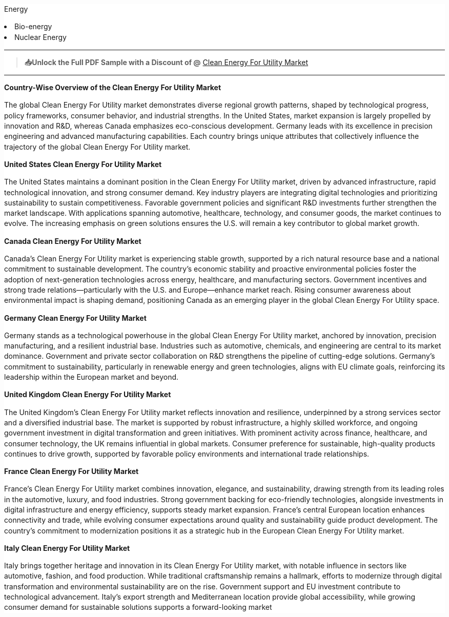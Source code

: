 Energy</li><li>Bio-energy</li><li>Nuclear Energy</li></ul></p><hr /><blockquote><p><strong>📥Unlock the Full PDF Sample with a Discount of @</strong> <a href="https://www.marketresearchintellect.com/ask-for-discount/?rid=582145&amp;utm_source=Github-April&amp;utm_medium=041">Clean Energy For Utility Market</a></p></blockquote><hr /><p class="" data-start="217" data-end="261"><strong data-start="217" data-end="261">Country-Wise Overview of the Clean Energy For Utility Market</strong></p><p class="" data-start="263" data-end="774">The global Clean Energy For Utility market demonstrates diverse regional growth patterns, shaped by technological progress, policy frameworks, consumer behavior, and industrial strengths. In the United States, market expansion is largely propelled by innovation and R&amp;D, whereas Canada emphasizes eco-conscious development. Germany leads with its excellence in precision engineering and advanced manufacturing capabilities. Each country brings unique attributes that collectively influence the trajectory of the global Clean Energy For Utility market.</p><p class="" data-start="776" data-end="1421"><strong data-start="776" data-end="805">United States Clean Energy For Utility Market</strong></p><p class="" data-start="776" data-end="1421">The United States maintains a dominant position in the Clean Energy For Utility market, driven by advanced infrastructure, rapid technological innovation, and strong consumer demand. Key industry players are integrating digital technologies and prioritizing sustainability to sustain competitiveness. Favorable government policies and significant R&amp;D investments further strengthen the market landscape. With applications spanning automotive, healthcare, technology, and consumer goods, the market continues to evolve. The increasing emphasis on green solutions ensures the U.S. will remain a key contributor to global market growth.</p><p class="" data-start="1423" data-end="2019"><strong data-start="1423" data-end="1445">Canada Clean Energy For Utility Market</strong></p><p class="" data-start="1423" data-end="2019">Canada&rsquo;s Clean Energy For Utility market is experiencing stable growth, supported by a rich natural resource base and a national commitment to sustainable development. The country&rsquo;s economic stability and proactive environmental policies foster the adoption of next-generation technologies across energy, healthcare, and manufacturing sectors. Government incentives and strong trade relations&mdash;particularly with the U.S. and Europe&mdash;enhance market reach. Rising consumer awareness about environmental impact is shaping demand, positioning Canada as an emerging player in the global Clean Energy For Utility space.</p><p class="" data-start="2021" data-end="2591"><strong data-start="2021" data-end="2044">Germany Clean Energy For Utility Market</strong></p><p class="" data-start="2021" data-end="2591">Germany stands as a technological powerhouse in the global Clean Energy For Utility market, anchored by innovation, precision manufacturing, and a resilient industrial base. Industries such as automotive, chemicals, and engineering are central to its market dominance. Government and private sector collaboration on R&amp;D strengthens the pipeline of cutting-edge solutions. Germany&rsquo;s commitment to sustainability, particularly in renewable energy and green technologies, aligns with EU climate goals, reinforcing its leadership within the European market and beyond.</p><p class="" data-start="2593" data-end="3221"><strong data-start="2593" data-end="2623">United Kingdom Clean Energy For Utility Market</strong></p><p class="" data-start="2593" data-end="3221">The United Kingdom&rsquo;s Clean Energy For Utility market reflects innovation and resilience, underpinned by a strong services sector and a diversified industrial base. The market is supported by robust infrastructure, a highly skilled workforce, and ongoing government investment in digital transformation and green initiatives. With prominent activity across finance, healthcare, and consumer technology, the UK remains influential in global markets. Consumer preference for sustainable, high-quality products continues to drive growth, supported by favorable policy environments and international trade relationships.</p><p class="" data-start="3223" data-end="3838"><strong data-start="3223" data-end="3245">France Clean Energy For Utility Market</strong></p><p class="" data-start="3223" data-end="3838">France&rsquo;s Clean Energy For Utility market combines innovation, elegance, and sustainability, drawing strength from its leading roles in the automotive, luxury, and food industries. Strong government backing for eco-friendly technologies, alongside investments in digital infrastructure and energy efficiency, supports steady market expansion. France&rsquo;s central European location enhances connectivity and trade, while evolving consumer expectations around quality and sustainability guide product development. The country&rsquo;s commitment to modernization positions it as a strategic hub in the European Clean Energy For Utility market.</p><p class="" data-start="3840" data-end="4422"><strong data-start="3840" data-end="3861">Italy Clean Energy For Utility Market</strong></p><p class="" data-start="3840" data-end="4422">Italy brings together heritage and innovation in its Clean Energy For Utility market, with notable influence in sectors like automotive, fashion, and food production. While traditional craftsmanship remains a hallmark, efforts to modernize through digital transformation and environmental sustainability are on the rise. Government support and EU investment contribute to technological advancement. Italy&rsquo;s export strength and Mediterranean location provide global accessibility, while growing consumer demand for sustainable solutions supports a forward-looking market